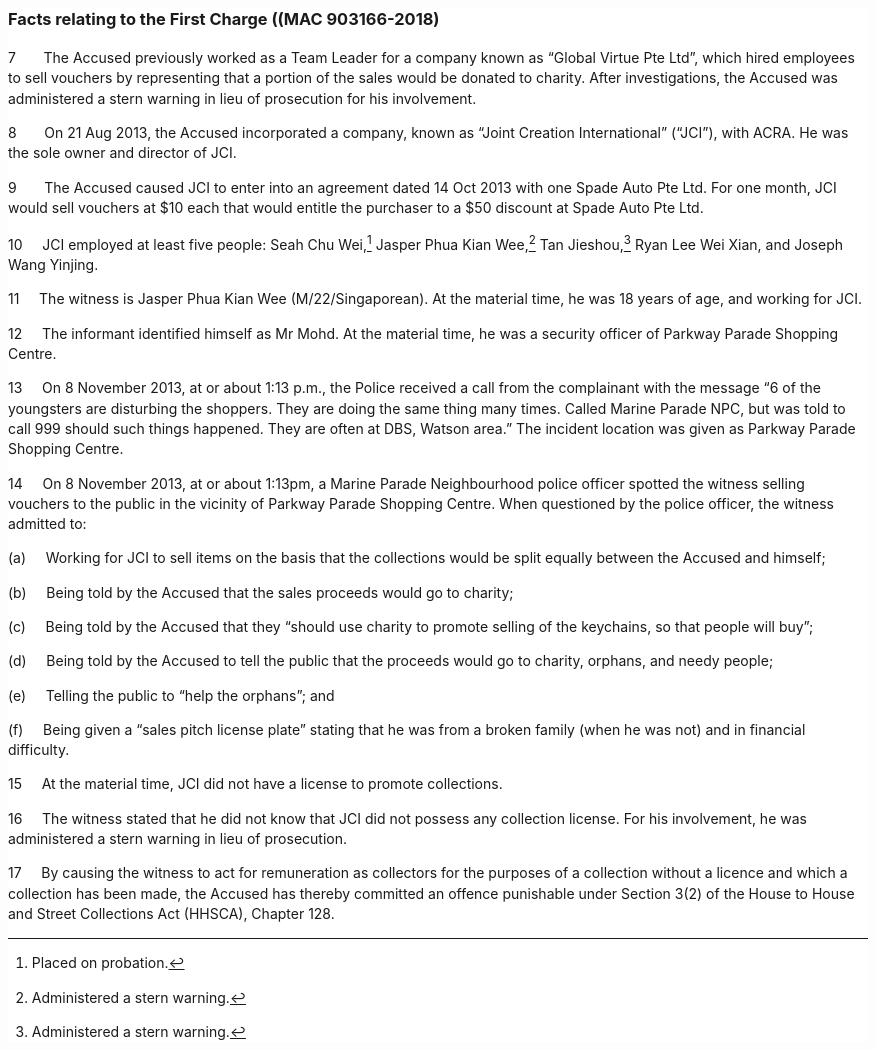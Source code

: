 ### Facts relating to the First Charge ((MAC 903166-2018)

7       The Accused previously worked as a Team Leader for a company known as “Global Virtue Pte Ltd”, which hired employees to sell vouchers by representing that a portion of the sales would be donated to charity. After investigations, the Accused was administered a stern warning in lieu of prosecution for his involvement.

8       On 21 Aug 2013, the Accused incorporated a company, known as “Joint Creation International” (“JCI”), with ACRA. He was the sole owner and director of JCI.

9       The Accused caused JCI to enter into an agreement dated 14 Oct 2013 with one Spade Auto Pte Ltd. For one month, JCI would sell vouchers at $10 each that would entitle the purchaser to a $50 discount at Spade Auto Pte Ltd.

10     JCI employed at least five people: Seah Chu Wei,[^1] Jasper Phua Kian Wee,[^2] Tan Jieshou,[^3] Ryan Lee Wei Xian, and Joseph Wang Yinjing.

11     The witness is Jasper Phua Kian Wee (M/22/Singaporean). At the material time, he was 18 years of age, and working for JCI.

12     The informant identified himself as Mr Mohd. At the material time, he was a security officer of Parkway Parade Shopping Centre.

13     On 8 November 2013, at or about 1:13 p.m., the Police received a call from the complainant with the message “6 of the youngsters are disturbing the shoppers. They are doing the same thing many times. Called Marine Parade NPC, but was told to call 999 should such things happened. They are often at DBS, Watson area.” The incident location was given as Parkway Parade Shopping Centre.

14     On 8 November 2013, at or about 1:13pm, a Marine Parade Neighbourhood police officer spotted the witness selling vouchers to the public in the vicinity of Parkway Parade Shopping Centre. When questioned by the police officer, the witness admitted to:

(a)     Working for JCI to sell items on the basis that the collections would be split equally between the Accused and himself;

(b)     Being told by the Accused that the sales proceeds would go to charity;

(c)     Being told by the Accused that they “should use charity to promote selling of the keychains, so that people will buy”;

(d)     Being told by the Accused to tell the public that the proceeds would go to charity, orphans, and needy people;

(e)     Telling the public to “help the orphans”; and

(f)     Being given a “sales pitch license plate” stating that he was from a broken family (when he was not) and in financial difficulty.

15     At the material time, JCI did not have a license to promote collections.

16     The witness stated that he did not know that JCI did not possess any collection license. For his involvement, he was administered a stern warning in lieu of prosecution.

17     By causing the witness to act for remuneration as collectors for the purposes of a collection without a licence and which a collection has been made, the Accused has thereby committed an offence punishable under Section 3(2) of the House to House and Street Collections Act (HHSCA), Chapter 128.


[^1]: Placed on probation.
[^2]: Administered a stern warning.
[^3]: Administered a stern warning.